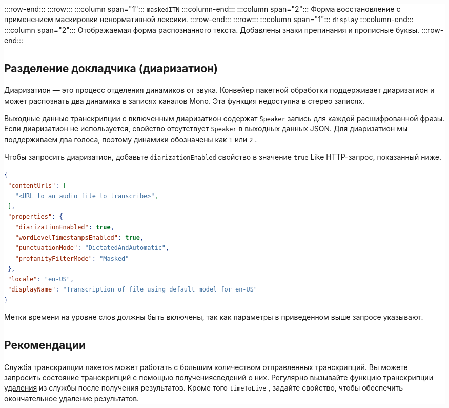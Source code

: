 :::row-end:::
:::row:::
   :::column span="1":::
      `maskedITN`
   :::column-end:::
   :::column span="2":::
      Форма восстановление с применением маскировки ненормативной лексики.
:::row-end:::
:::row:::
   :::column span="1":::
      `display`
   :::column-end:::
   :::column span="2":::
      Отображаемая форма распознанного текста. Добавлены знаки препинания и прописные буквы.
:::row-end:::

## <a name="speaker-separation-diarization"></a>Разделение докладчика (диаризатион)

Диаризатион — это процесс отделения динамиков от звука. Конвейер пакетной обработки поддерживает диаризатион и может распознать два динамика в записях каналов Mono. Эта функция недоступна в стерео записях.

Выходные данные транскрипции с включенным диаризатион содержат `Speaker` запись для каждой расшифрованной фразы. Если диаризатион не используется, свойство отсутствует `Speaker` в выходных данных JSON. Для диаризатион мы поддерживаем два голоса, поэтому динамики обозначены как `1` или `2` .

Чтобы запросить диаризатион, добавьте `diarizationEnabled` свойство в значение `true` Like HTTP-запрос, показанный ниже.

 ```json
{
  "contentUrls": [
    "<URL to an audio file to transcribe>",
  ],
  "properties": {
    "diarizationEnabled": true,
    "wordLevelTimestampsEnabled": true,
    "punctuationMode": "DictatedAndAutomatic",
    "profanityFilterMode": "Masked"
  },
  "locale": "en-US",
  "displayName": "Transcription of file using default model for en-US"
}
```

Метки времени на уровне слов должны быть включены, так как параметры в приведенном выше запросе указывают.

## <a name="best-practices"></a>Рекомендации

Служба транскрипции пакетов может работать с большим количеством отправленных транскрипций. Вы можете запросить состояние транскрипций с помощью [получения](https://westus.dev.cognitive.microsoft.com/docs/services/speech-to-text-api-v3-0/operations/GetTranscriptions)сведений о них.
Регулярно вызывайте функцию [транскрипции удаления](https://westus.dev.cognitive.microsoft.com/docs/services/speech-to-text-api-v3-0/operations/DeleteTranscription) из службы после получения результатов. Кроме того `timeToLive` , задайте свойство, чтобы обеспечить окончательное удаление результатов.
